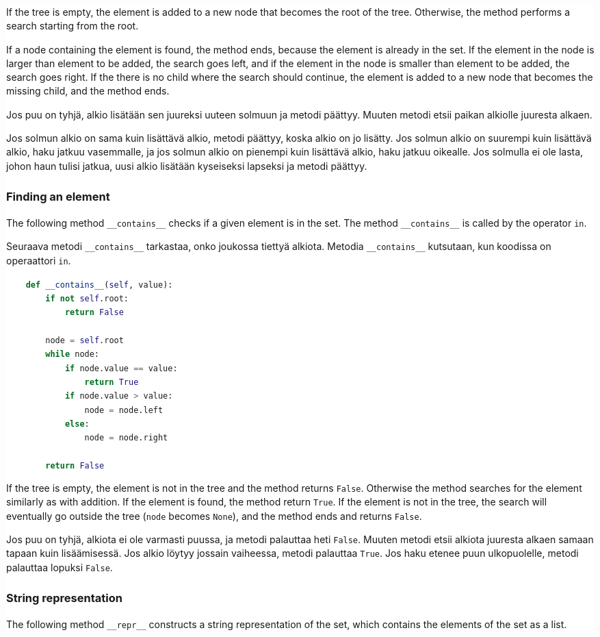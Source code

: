 If the tree is empty, the element is added to a new node that becomes the root of the tree. Otherwise, the method performs a search starting from the root.

If a node containing the element is found, the method ends, because the element is already in the set. If the element in the node is larger than element to be added, the search goes left, and if the element in the node is smaller than element to be added, the search goes right. If the there is no child where the search should continue, the element is added to a new node that becomes the missing child, and the method ends.

Jos puu on tyhjä, alkio lisätään sen juureksi uuteen solmuun ja metodi päättyy. Muuten metodi etsii paikan alkiolle juuresta alkaen.

Jos solmun alkio on sama kuin lisättävä alkio, metodi päättyy, koska alkio on jo lisätty. Jos solmun alkio on suurempi kuin lisättävä alkio, haku jatkuu vasemmalle, ja jos solmun alkio on pienempi kuin lisättävä alkio, haku jatkuu oikealle. Jos solmulla ei ole lasta, johon haun tulisi jatkua, uusi alkio lisätään kyseiseksi lapseksi ja metodi päättyy.

### Finding an element

The following method `__contains__` checks if a given element is in the set. The method `__contains__` is called by the operator `in`. 

Seuraava metodi `__contains__` tarkastaa, onko joukossa tiettyä alkiota. Metodia `__contains__` kutsutaan, kun koodissa on operaattori `in`.

```python
    def __contains__(self, value):
        if not self.root:
            return False

        node = self.root
        while node:
            if node.value == value:
                return True
            if node.value > value:
                node = node.left
            else:
                node = node.right

        return False
```

If the tree is empty, the element is not in the tree and the method returns `False`. Otherwise the method searches for the element similarly as with addition. If the element is found, the method return `True`. If the element is not in the tree, the search will eventually go outside the tree (`node` becomes `None`), and the method ends and returns `False`.

Jos puu on tyhjä, alkiota ei ole varmasti puussa, ja metodi palauttaa heti `False`. Muuten metodi etsii alkiota juuresta alkaen samaan tapaan kuin lisäämisessä. Jos alkio löytyy jossain vaiheessa, metodi palauttaa `True`. Jos haku etenee puun ulkopuolelle, metodi palauttaa lopuksi `False`.

### String representation

The following method `__repr__` constructs a string representation of the set, which contains the elements of the set as a list.
